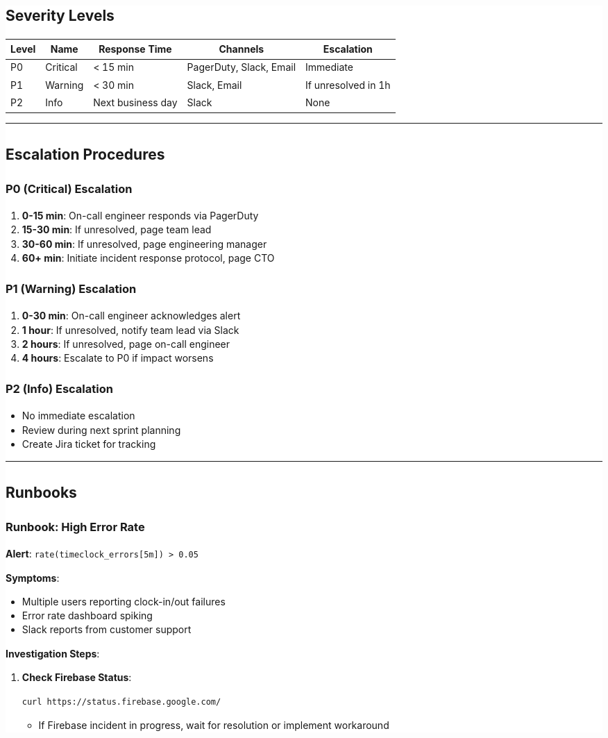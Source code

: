 ## Severity Levels

| Level | Name | Response Time | Channels | Escalation |
|-------|------|---------------|----------|------------|
| P0 | Critical | < 15 min | PagerDuty, Slack, Email | Immediate |
| P1 | Warning | < 30 min | Slack, Email | If unresolved in 1h |
| P2 | Info | Next business day | Slack | None |

---

## Escalation Procedures

### P0 (Critical) Escalation

1. **0-15 min**: On-call engineer responds via PagerDuty
2. **15-30 min**: If unresolved, page team lead
3. **30-60 min**: If unresolved, page engineering manager
4. **60+ min**: Initiate incident response protocol, page CTO

### P1 (Warning) Escalation

1. **0-30 min**: On-call engineer acknowledges alert
2. **1 hour**: If unresolved, notify team lead via Slack
3. **2 hours**: If unresolved, page on-call engineer
4. **4 hours**: Escalate to P0 if impact worsens

### P2 (Info) Escalation

- No immediate escalation
- Review during next sprint planning
- Create Jira ticket for tracking

---

## Runbooks

### Runbook: High Error Rate

**Alert**: `rate(timeclock_errors[5m]) > 0.05`

**Symptoms**:
- Multiple users reporting clock-in/out failures
- Error rate dashboard spiking
- Slack reports from customer support

**Investigation Steps**:

1. **Check Firebase Status**:
   ```bash
   curl https://status.firebase.google.com/
   ```
   - If Firebase incident in progress, wait for resolution or implement workaround
